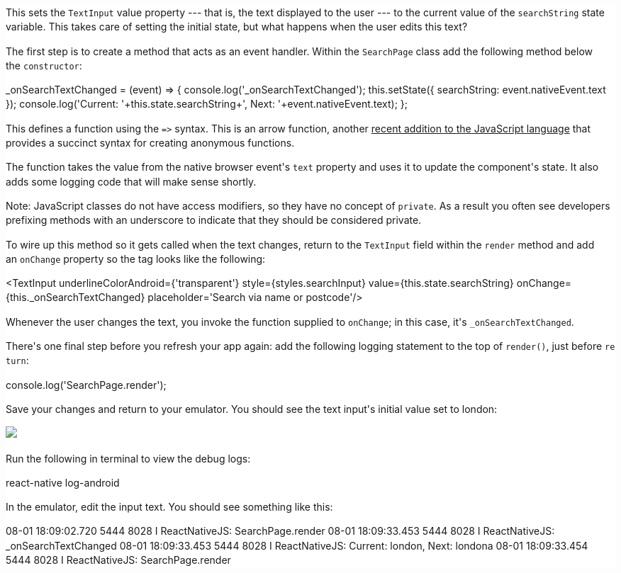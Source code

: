 This sets the `TextInput` value property --- that is, the text displayed to the user --- to the current value of the `searchString` state variable. This takes care of setting the initial state, but what happens when the user edits this text?

The first step is to create a method that acts as an event handler. Within the `SearchPage` class add the following method below the `constructor`:

_onSearchTextChanged = (event) => {
  console.log('_onSearchTextChanged');
  this.setState({ searchString: event.nativeEvent.text });
  console.log('Current: '+this.state.searchString+', Next: '+event.nativeEvent.text);
};

This defines a function using the `=>` syntax. This is an arrow function, another [recent addition to the JavaScript language](https://developer.mozilla.org/en-US/docs/Web/JavaScript/Reference/Functions/Arrow_functions) that provides a succinct syntax for creating anonymous functions.

The function takes the value from the native browser event's `text` property and uses it to update the component's state. It also adds some logging code that will make sense shortly.

Note: JavaScript classes do not have access modifiers, so they have no concept of `private`. As a result you often see developers prefixing methods with an underscore to indicate that they should be considered private.

To wire up this method so it gets called when the text changes, return to the `TextInput` field within the `render` method and add an `onChange` property so the tag looks like the following:

<TextInput
  underlineColorAndroid={'transparent'}
  style={styles.searchInput}
  value={this.state.searchString}
  onChange={this._onSearchTextChanged}
  placeholder='Search via name or postcode'/>

Whenever the user changes the text, you invoke the function supplied to `onChange`; in this case, it's `_onSearchTextChanged`.

There's one final step before you refresh your app again: add the following logging statement to the top of `render()`, just before `return`:

console.log('SearchPage.render');

Save your changes and return to your emulator. You should see the text input's initial value set to london:

[![](https://koenig-media.raywenderlich.com/uploads/2017/11/emulator_input_placeholder-281x500.png)](https://koenig-media.raywenderlich.com/uploads/2017/11/emulator_input_placeholder.png)

Run the following in terminal to view the debug logs:

react-native log-android

In the emulator, edit the input text. You should see something like this:

08-01 18:09:02.720  5444  8028 I ReactNativeJS: SearchPage.render
08-01 18:09:33.453  5444  8028 I ReactNativeJS: _onSearchTextChanged
08-01 18:09:33.453  5444  8028 I ReactNativeJS: Current: london, Next: londona
08-01 18:09:33.454  5444  8028 I ReactNativeJS: SearchPage.render
